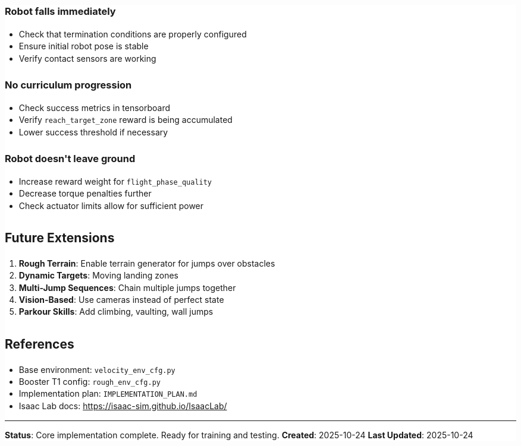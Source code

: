 ### Robot falls immediately
- Check that termination conditions are properly configured
- Ensure initial robot pose is stable
- Verify contact sensors are working

### No curriculum progression
- Check success metrics in tensorboard
- Verify `reach_target_zone` reward is being accumulated
- Lower success threshold if necessary

### Robot doesn't leave ground
- Increase reward weight for `flight_phase_quality`
- Decrease torque penalties further
- Check actuator limits allow for sufficient power

## Future Extensions

1. **Rough Terrain**: Enable terrain generator for jumps over obstacles
2. **Dynamic Targets**: Moving landing zones
3. **Multi-Jump Sequences**: Chain multiple jumps together
4. **Vision-Based**: Use cameras instead of perfect state
5. **Parkour Skills**: Add climbing, vaulting, wall jumps

## References

- Base environment: `velocity_env_cfg.py`
- Booster T1 config: `rough_env_cfg.py`
- Implementation plan: `IMPLEMENTATION_PLAN.md`
- Isaac Lab docs: https://isaac-sim.github.io/IsaacLab/

---

**Status**: Core implementation complete. Ready for training and testing.
**Created**: 2025-10-24
**Last Updated**: 2025-10-24

